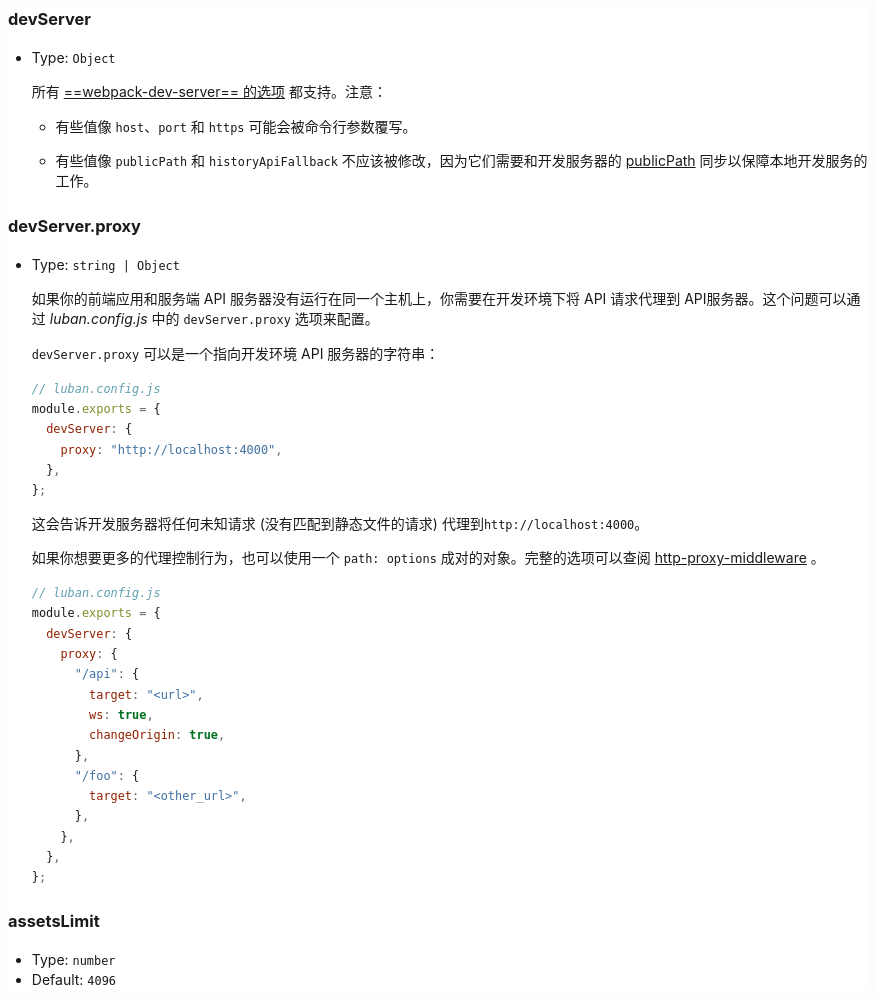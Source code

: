 ### devServer

- Type: `Object`

  所有 [==webpack-dev-server== 的选项](https://webpack.js.org/configuration/dev-server/) 都支持。注意：

  - 有些值像 `host`、`port` 和 `https` 可能会被命令行参数覆写。

  - 有些值像 `publicPath` 和 `historyApiFallback` 不应该被修改，因为它们需要和开发服务器的 [publicPath](#publicPath) 同步以保障本地开发服务的工作。

### devServer.proxy

- Type: `string | Object`

  如果你的前端应用和服务端 API 服务器没有运行在同一个主机上，你需要在开发环境下将 API 请求代理到 API服务器。这个问题可以通过 *luban.config.js* 中的 `devServer.proxy` 选项来配置。

  `devServer.proxy` 可以是一个指向开发环境 API 服务器的字符串：

  ```javascript
  // luban.config.js
  module.exports = {
    devServer: {
      proxy: "http://localhost:4000",
    },
  };
  ```

  这会告诉开发服务器将任何未知请求 (没有匹配到静态文件的请求) 代理到`http://localhost:4000`。

  如果你想要更多的代理控制行为，也可以使用一个 `path: options` 成对的对象。完整的选项可以查阅 [http-proxy-middleware](https://github.com/chimurai/http-proxy-middleware#proxycontext-config) 。

  ```javascript
  // luban.config.js
  module.exports = {
    devServer: {
      proxy: {
        "/api": {
          target: "<url>",
          ws: true,
          changeOrigin: true,
        },
        "/foo": {
          target: "<other_url>",
        },
      },
    },
  };
  ```

### assetsLimit

- Type: `number`
- Default: `4096`
